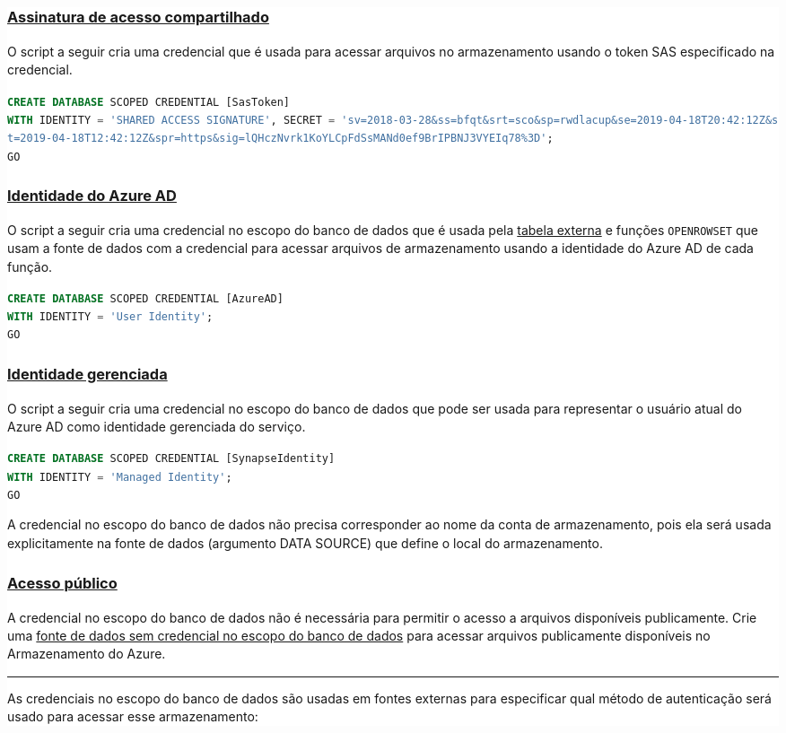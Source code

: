### <a name="shared-access-signature"></a>[Assinatura de acesso compartilhado](#tab/shared-access-signature)

O script a seguir cria uma credencial que é usada para acessar arquivos no armazenamento usando o token SAS especificado na credencial.

```sql
CREATE DATABASE SCOPED CREDENTIAL [SasToken]
WITH IDENTITY = 'SHARED ACCESS SIGNATURE', SECRET = 'sv=2018-03-28&ss=bfqt&srt=sco&sp=rwdlacup&se=2019-04-18T20:42:12Z&st=2019-04-18T12:42:12Z&spr=https&sig=lQHczNvrk1KoYLCpFdSsMANd0ef9BrIPBNJ3VYEIq78%3D';
GO
```

### <a name="azure-ad-identity"></a>[Identidade do Azure AD](#tab/user-identity)

O script a seguir cria uma credencial no escopo do banco de dados que é usada pela [tabela externa](develop-tables-external-tables.md) e funções `OPENROWSET` que usam a fonte de dados com a credencial para acessar arquivos de armazenamento usando a identidade do Azure AD de cada função.

```sql
CREATE DATABASE SCOPED CREDENTIAL [AzureAD]
WITH IDENTITY = 'User Identity';
GO
```

### <a name="managed-identity"></a>[Identidade gerenciada](#tab/managed-identity)

O script a seguir cria uma credencial no escopo do banco de dados que pode ser usada para representar o usuário atual do Azure AD como identidade gerenciada do serviço. 

```sql
CREATE DATABASE SCOPED CREDENTIAL [SynapseIdentity]
WITH IDENTITY = 'Managed Identity';
GO
```

A credencial no escopo do banco de dados não precisa corresponder ao nome da conta de armazenamento, pois ela será usada explicitamente na fonte de dados (argumento DATA SOURCE) que define o local do armazenamento.

### <a name="public-access"></a>[Acesso público](#tab/public-access)

A credencial no escopo do banco de dados não é necessária para permitir o acesso a arquivos disponíveis publicamente. Crie uma [fonte de dados sem credencial no escopo do banco de dados](develop-tables-external-tables.md?tabs=sql-ondemand#example-for-create-external-data-source) para acessar arquivos publicamente disponíveis no Armazenamento do Azure.

---

As credenciais no escopo do banco de dados são usadas em fontes externas para especificar qual método de autenticação será usado para acessar esse armazenamento:
